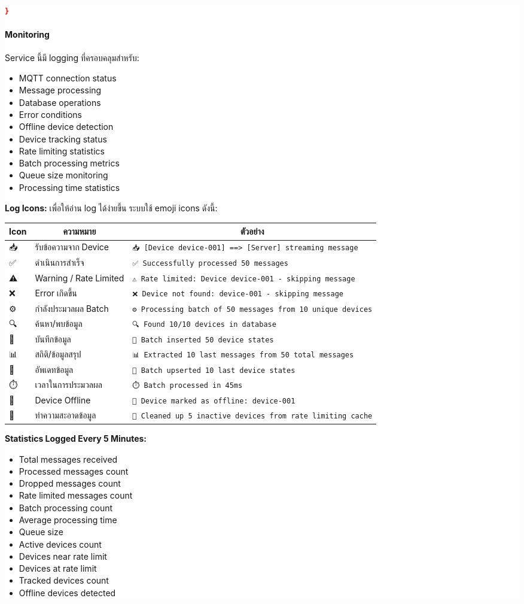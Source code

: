   ```json
  }
  ```

#### Monitoring
Service นี้มี logging ที่ครอบคลุมสำหรับ:
- MQTT connection status
- Message processing
- Database operations
- Error conditions
- Offline device detection
- Device tracking status
- Rate limiting statistics
- Batch processing metrics
- Queue size monitoring
- Processing time statistics

**Log Icons:**
เพื่อให้อ่าน log ได้ง่ายขึ้น ระบบใช้ emoji icons ดังนี้:

| Icon | ความหมาย | ตัวอย่าง |
|------|---------|---------|
| 📥 | รับข้อความจาก Device | `📥 [Device device-001] ==> [Server] streaming message` |
| ✅ | ดำเนินการสำเร็จ | `✅ Successfully processed 50 messages` |
| ⚠️ | Warning / Rate Limited | `⚠️ Rate limited: Device device-001 - skipping message` |
| ❌ | Error เกิดขึ้น | `❌ Device not found: device-001 - skipping message` |
| ⚙️ | กำลังประมวลผล Batch | `⚙️ Processing batch of 50 messages from 10 unique devices` |
| 🔍 | ค้นหา/พบข้อมูล | `🔍 Found 10/10 devices in database` |
| 💾 | บันทึกข้อมูล | `💾 Batch inserted 50 device states` |
| 📊 | สถิติ/ข้อมูลสรุป | `📊 Extracted 10 last messages from 50 total messages` |
| 🔄 | อัพเดทข้อมูล | `🔄 Batch upserted 10 last device states` |
| ⏱️ | เวลาในการประมวลผล | `⏱️ Batch processed in 45ms` |
| 🔴 | Device Offline | `🔴 Device marked as offline: device-001` |
| 🧹 | ทำความสะอาดข้อมูล | `🧹 Cleaned up 5 inactive devices from rate limiting cache` |

**Statistics Logged Every 5 Minutes:**
- Total messages received
- Processed messages count
- Dropped messages count
- Rate limited messages count
- Batch processing count
- Average processing time
- Queue size
- Active devices count
- Devices near rate limit
- Devices at rate limit
- Tracked devices count
- Offline devices detected
